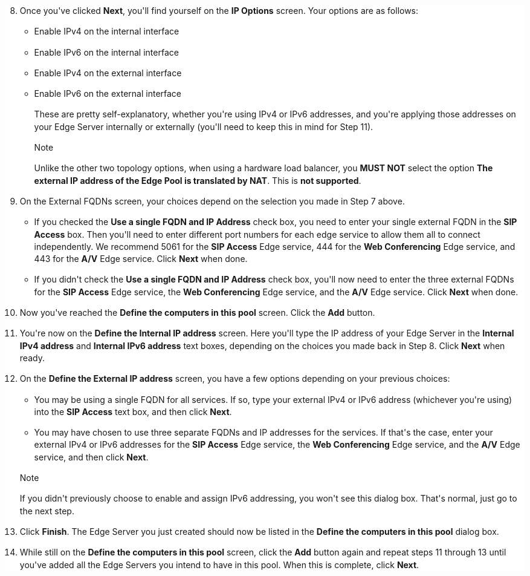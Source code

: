 8. Once you've clicked **Next**, you'll find yourself on the **IP Options** screen. Your options are as follows:
    
   - Enable IPv4 on the internal interface
    
   - Enable IPv6 on the internal interface
    
   - Enable IPv4 on the external interface
    
   - Enable IPv6 on the external interface
    
     These are pretty self-explanatory, whether you're using IPv4 or IPv6 addresses, and you're applying those addresses on your Edge Server internally or externally (you'll need to keep this in mind for Step 11).
    
     > [!NOTE]
     > Unlike the other two topology options, when using a hardware load balancer, you **MUST NOT** select the option **The external IP address of the Edge Pool is translated by NAT**. This is **not supported**.
  
9. On the External FQDNs screen, your choices depend on the selection you made in Step 7 above.
    
   - If you checked the **Use a single FQDN and IP Address** check box, you need to enter your single external FQDN in the **SIP Access** box. Then you'll need to enter different port numbers for each edge service to allow them all to connect independently. We recommend 5061 for the **SIP Access** Edge service, 444 for the **Web Conferencing** Edge service, and 443 for the **A/V** Edge service. Click **Next** when done.
    
   - If you didn't check the **Use a single FQDN and IP Address** check box, you'll now need to enter the three external FQDNs for the **SIP Access** Edge service, the **Web Conferencing** Edge service, and the **A/V** Edge service. Click **Next** when done.
    
10. Now you've reached the **Define the computers in this pool** screen. Click the **Add** button.
    
11. You're now on the **Define the Internal IP address** screen. Here you'll type the IP address of your Edge Server in the **Internal IPv4 address** and **Internal IPv6 address** text boxes, depending on the choices you made back in Step 8. Click **Next** when ready.
    
12. On the **Define the External IP address** screen, you have a few options depending on your previous choices:
    
    - You may be using a single FQDN for all services. If so, type your external IPv4 or IPv6 address (whichever you're using) into the **SIP Access** text box, and then click **Next**.
    
    - You may have chosen to use three separate FQDNs and IP addresses for the services. If that's the case, enter your external IPv4 or IPv6 addresses for the **SIP Access** Edge service, the **Web Conferencing** Edge service, and the **A/V** Edge service, and then click **Next**.
    
    > [!NOTE]
    > If you didn't previously choose to enable and assign IPv6 addressing, you won't see this dialog box. That's normal, just go to the next step. 
  
13. Click **Finish**. The Edge Server you just created should now be listed in the **Define the computers in this pool** dialog box.
    
14. While still on the **Define the computers in this pool** screen, click the **Add** button again and repeat steps 11 through 13 until you've added all the Edge Servers you intend to have in this pool. When this is complete, click **Next**.
    